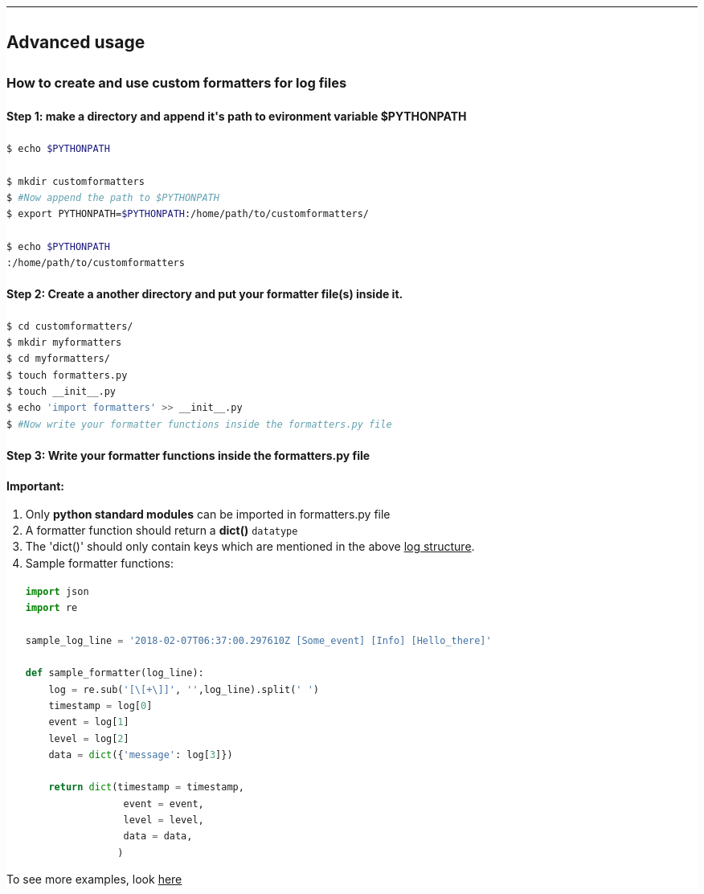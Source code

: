 
---

## Advanced usage
### How to create and use custom formatters for log files
#### Step 1: make a directory and append it's path to evironment variable $PYTHONPATH
```bash
$ echo $PYTHONPATH

$ mkdir customformatters
$ #Now append the path to $PYTHONPATH
$ export PYTHONPATH=$PYTHONPATH:/home/path/to/customformatters/

$ echo $PYTHONPATH
:/home/path/to/customformatters
```
#### Step 2: Create a another directory and put your formatter file(s) inside it.

```bash
$ cd customformatters/
$ mkdir myformatters
$ cd myformatters/
$ touch formatters.py
$ touch __init__.py
$ echo 'import formatters' >> __init__.py
$ #Now write your formatter functions inside the formatters.py file
```
#### Step 3: Write your formatter functions inside the formatters.py file

**Important:** 
1. Only **python standard modules** can be imported in formatters.py file
2. A formatter function should return a **dict()** `datatype`
3. The 'dict()' should only contain keys which are mentioned in the above [log structure](https://github.com/deep-compute/logagg#features).
4. Sample formatter functions:
    ```python
    import json 
    import re

    sample_log_line = '2018-02-07T06:37:00.297610Z [Some_event] [Info] [Hello_there]'

    def sample_formatter(log_line):
        log = re.sub('[\[+\]]', '',log_line).split(' ')
        timestamp = log[0]
        event = log[1]
        level = log[2]
        data = dict({'message': log[3]})

        return dict(timestamp = timestamp,
                     event = event,
                     level = level,
                     data = data,
                    )
     ```
  To see more examples, look [here](https://github.com/deep-compute/logagg/blob/master/logagg/formatters.py) 
